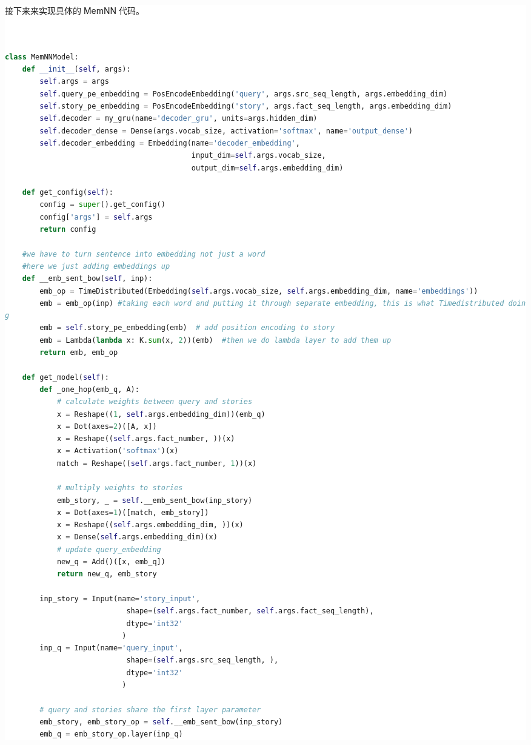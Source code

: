 接下来来实现具体的 MemNN 代码。

```python


class MemNNModel:
    def __init__(self, args):
        self.args = args
        self.query_pe_embedding = PosEncodeEmbedding('query', args.src_seq_length, args.embedding_dim)
        self.story_pe_embedding = PosEncodeEmbedding('story', args.fact_seq_length, args.embedding_dim)
        self.decoder = my_gru(name='decoder_gru', units=args.hidden_dim)
        self.decoder_dense = Dense(args.vocab_size, activation='softmax', name='output_dense')
        self.decoder_embedding = Embedding(name='decoder_embedding',
                                           input_dim=self.args.vocab_size, 
                                           output_dim=self.args.embedding_dim)

    def get_config(self):
        config = super().get_config()
        config['args'] = self.args
        return config

    #we have to turn sentence into embedding not just a word
    #here we just adding embeddings up
    def __emb_sent_bow(self, inp):
        emb_op = TimeDistributed(Embedding(self.args.vocab_size, self.args.embedding_dim, name='embeddings'))
        emb = emb_op(inp) #taking each word and putting it through separate embedding, this is what Timedistributed doing 
        emb = self.story_pe_embedding(emb)  # add position encoding to story
        emb = Lambda(lambda x: K.sum(x, 2))(emb)  #then we do lambda layer to add them up
        return emb, emb_op

    def get_model(self):
        def _one_hop(emb_q, A):
            # calculate weights between query and stories
            x = Reshape((1, self.args.embedding_dim))(emb_q)
            x = Dot(axes=2)([A, x])
            x = Reshape((self.args.fact_number, ))(x)
            x = Activation('softmax')(x)
            match = Reshape((self.args.fact_number, 1))(x)

            # multiply weights to stories
            emb_story, _ = self.__emb_sent_bow(inp_story)
            x = Dot(axes=1)([match, emb_story])
            x = Reshape((self.args.embedding_dim, ))(x)
            x = Dense(self.args.embedding_dim)(x)
            # update query_embedding
            new_q = Add()([x, emb_q])
            return new_q, emb_story

        inp_story = Input(name='story_input', 
                            shape=(self.args.fact_number, self.args.fact_seq_length), 
                            dtype='int32'
                           )
        inp_q = Input(name='query_input',
                            shape=(self.args.src_seq_length, ), 
                            dtype='int32'
                           )
        
        # query and stories share the first layer parameter
        emb_story, emb_story_op = self.__emb_sent_bow(inp_story)
        emb_q = emb_story_op.layer(inp_q)
```